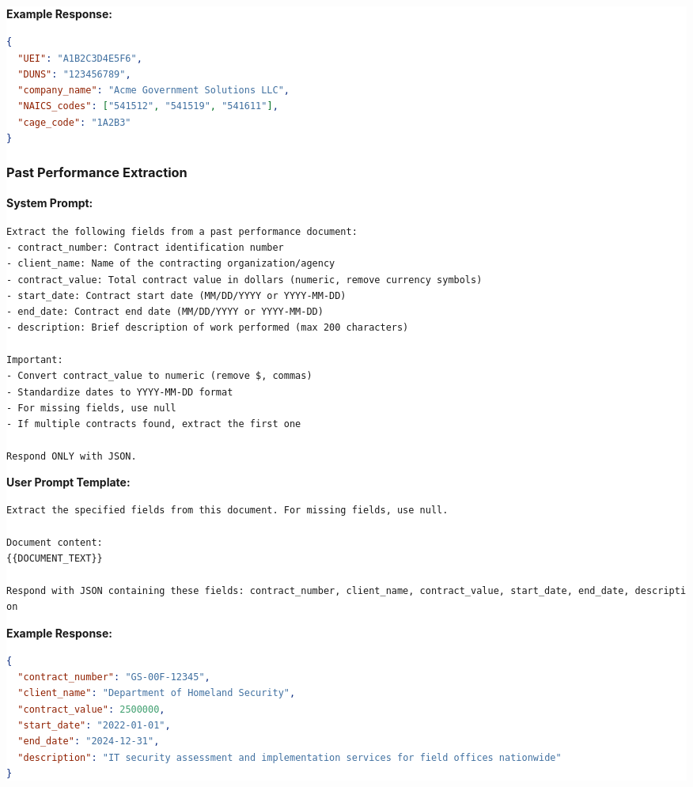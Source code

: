 **Example Response:**
```json
{
  "UEI": "A1B2C3D4E5F6",
  "DUNS": "123456789",
  "company_name": "Acme Government Solutions LLC",
  "NAICS_codes": ["541512", "541519", "541611"],
  "cage_code": "1A2B3"
}
```

### Past Performance Extraction

**System Prompt:**
```
Extract the following fields from a past performance document:
- contract_number: Contract identification number
- client_name: Name of the contracting organization/agency
- contract_value: Total contract value in dollars (numeric, remove currency symbols)
- start_date: Contract start date (MM/DD/YYYY or YYYY-MM-DD)
- end_date: Contract end date (MM/DD/YYYY or YYYY-MM-DD)
- description: Brief description of work performed (max 200 characters)

Important:
- Convert contract_value to numeric (remove $, commas)
- Standardize dates to YYYY-MM-DD format
- For missing fields, use null
- If multiple contracts found, extract the first one

Respond ONLY with JSON.
```

**User Prompt Template:**
```
Extract the specified fields from this document. For missing fields, use null.

Document content:
{{DOCUMENT_TEXT}}

Respond with JSON containing these fields: contract_number, client_name, contract_value, start_date, end_date, description
```

**Example Response:**
```json
{
  "contract_number": "GS-00F-12345",
  "client_name": "Department of Homeland Security",
  "contract_value": 2500000,
  "start_date": "2022-01-01",
  "end_date": "2024-12-31",
  "description": "IT security assessment and implementation services for field offices nationwide"
}
```
